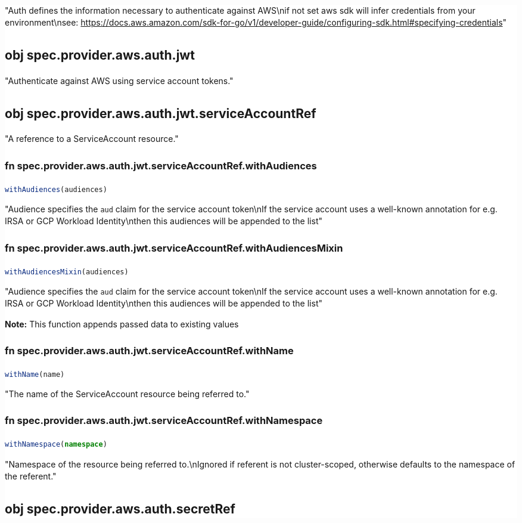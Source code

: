 "Auth defines the information necessary to authenticate against AWS\nif not set aws sdk will infer credentials from your environment\nsee: https://docs.aws.amazon.com/sdk-for-go/v1/developer-guide/configuring-sdk.html#specifying-credentials"

## obj spec.provider.aws.auth.jwt

"Authenticate against AWS using service account tokens."

## obj spec.provider.aws.auth.jwt.serviceAccountRef

"A reference to a ServiceAccount resource."

### fn spec.provider.aws.auth.jwt.serviceAccountRef.withAudiences

```ts
withAudiences(audiences)
```

"Audience specifies the `aud` claim for the service account token\nIf the service account uses a well-known annotation for e.g. IRSA or GCP Workload Identity\nthen this audiences will be appended to the list"

### fn spec.provider.aws.auth.jwt.serviceAccountRef.withAudiencesMixin

```ts
withAudiencesMixin(audiences)
```

"Audience specifies the `aud` claim for the service account token\nIf the service account uses a well-known annotation for e.g. IRSA or GCP Workload Identity\nthen this audiences will be appended to the list"

**Note:** This function appends passed data to existing values

### fn spec.provider.aws.auth.jwt.serviceAccountRef.withName

```ts
withName(name)
```

"The name of the ServiceAccount resource being referred to."

### fn spec.provider.aws.auth.jwt.serviceAccountRef.withNamespace

```ts
withNamespace(namespace)
```

"Namespace of the resource being referred to.\nIgnored if referent is not cluster-scoped, otherwise defaults to the namespace of the referent."

## obj spec.provider.aws.auth.secretRef
